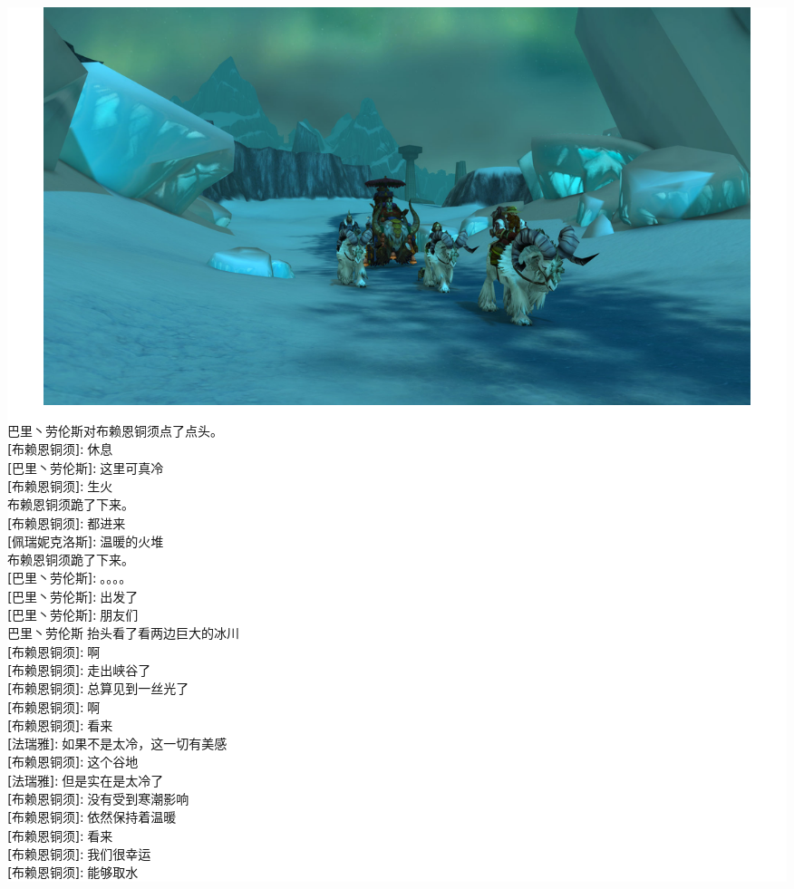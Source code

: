 <figure><img src="../../.gitbook/assets/WoWScrnShot_010623_202557.jpg" alt=""><figcaption></figcaption></figure>

巴里丶劳伦斯对布赖恩铜须点了点头。\
\[布赖恩铜须]: 休息\
\[巴里丶劳伦斯]: 这里可真冷\
\[布赖恩铜须]: 生火\
布赖恩铜须跪了下来。\
\[布赖恩铜须]: 都进来\
\[佩瑞妮克洛斯]: 温暖的火堆\
布赖恩铜须跪了下来。\
\[巴里丶劳伦斯]: 。。。。\
\[巴里丶劳伦斯]: 出发了\
\[巴里丶劳伦斯]: 朋友们\
巴里丶劳伦斯 抬头看了看两边巨大的冰川\
\[布赖恩铜须]: 啊\
\[布赖恩铜须]: 走出峡谷了\
\[布赖恩铜须]: 总算见到一丝光了\
\[布赖恩铜须]: 啊\
\[布赖恩铜须]: 看来\
\[法瑞雅]: 如果不是太冷，这一切有美感\
\[布赖恩铜须]: 这个谷地\
\[法瑞雅]: 但是实在是太冷了\
\[布赖恩铜须]: 没有受到寒潮影响\
\[布赖恩铜须]: 依然保持着温暖\
\[布赖恩铜须]: 看来\
\[布赖恩铜须]: 我们很幸运\
\[布赖恩铜须]: 能够取水
